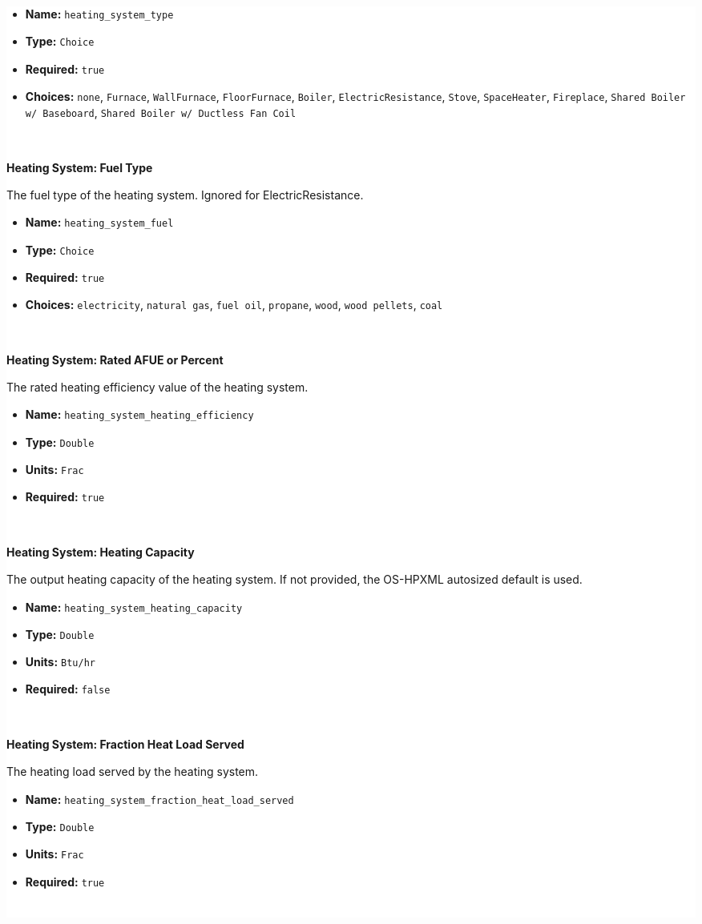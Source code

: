 - **Name:** ``heating_system_type``
- **Type:** ``Choice``

- **Required:** ``true``

- **Choices:** `none`, `Furnace`, `WallFurnace`, `FloorFurnace`, `Boiler`, `ElectricResistance`, `Stove`, `SpaceHeater`, `Fireplace`, `Shared Boiler w/ Baseboard`, `Shared Boiler w/ Ductless Fan Coil`

<br/>

**Heating System: Fuel Type**

The fuel type of the heating system. Ignored for ElectricResistance.

- **Name:** ``heating_system_fuel``
- **Type:** ``Choice``

- **Required:** ``true``

- **Choices:** `electricity`, `natural gas`, `fuel oil`, `propane`, `wood`, `wood pellets`, `coal`

<br/>

**Heating System: Rated AFUE or Percent**

The rated heating efficiency value of the heating system.

- **Name:** ``heating_system_heating_efficiency``
- **Type:** ``Double``

- **Units:** ``Frac``

- **Required:** ``true``

<br/>

**Heating System: Heating Capacity**

The output heating capacity of the heating system. If not provided, the OS-HPXML autosized default is used.

- **Name:** ``heating_system_heating_capacity``
- **Type:** ``Double``

- **Units:** ``Btu/hr``

- **Required:** ``false``

<br/>

**Heating System: Fraction Heat Load Served**

The heating load served by the heating system.

- **Name:** ``heating_system_fraction_heat_load_served``
- **Type:** ``Double``

- **Units:** ``Frac``

- **Required:** ``true``

<br/>
